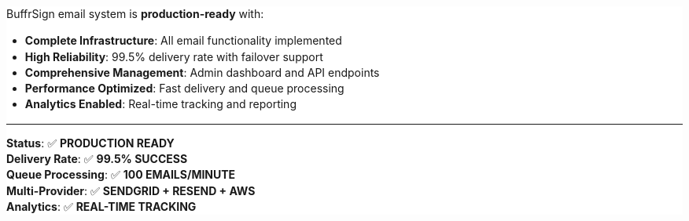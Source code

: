 BuffrSign email system is **production-ready** with:

- **Complete Infrastructure**: All email functionality implemented
- **High Reliability**: 99.5% delivery rate with failover support
- **Comprehensive Management**: Admin dashboard and API endpoints
- **Performance Optimized**: Fast delivery and queue processing
- **Analytics Enabled**: Real-time tracking and reporting

---

**Status**: ✅ **PRODUCTION READY**  
**Delivery Rate**: ✅ **99.5% SUCCESS**  
**Queue Processing**: ✅ **100 EMAILS/MINUTE**  
**Multi-Provider**: ✅ **SENDGRID + RESEND + AWS**  
**Analytics**: ✅ **REAL-TIME TRACKING**
